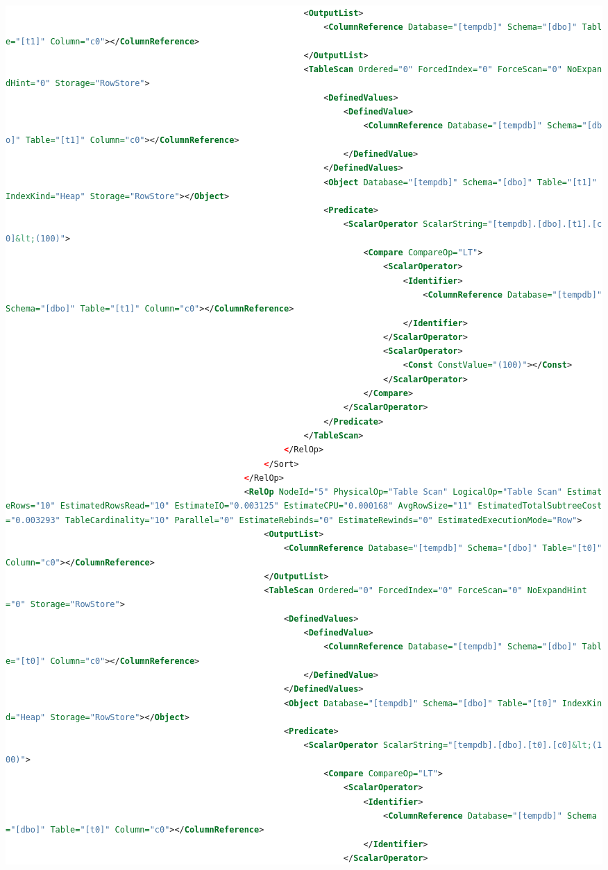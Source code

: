 ```xml
															<OutputList>
																<ColumnReference Database="[tempdb]" Schema="[dbo]" Table="[t1]" Column="c0"></ColumnReference>
															</OutputList>
															<TableScan Ordered="0" ForcedIndex="0" ForceScan="0" NoExpandHint="0" Storage="RowStore">
																<DefinedValues>
																	<DefinedValue>
																		<ColumnReference Database="[tempdb]" Schema="[dbo]" Table="[t1]" Column="c0"></ColumnReference>
																	</DefinedValue>
																</DefinedValues>
																<Object Database="[tempdb]" Schema="[dbo]" Table="[t1]" IndexKind="Heap" Storage="RowStore"></Object>
																<Predicate>
																	<ScalarOperator ScalarString="[tempdb].[dbo].[t1].[c0]&lt;(100)">
																		<Compare CompareOp="LT">
																			<ScalarOperator>
																				<Identifier>
																					<ColumnReference Database="[tempdb]" Schema="[dbo]" Table="[t1]" Column="c0"></ColumnReference>
																				</Identifier>
																			</ScalarOperator>
																			<ScalarOperator>
																				<Const ConstValue="(100)"></Const>
																			</ScalarOperator>
																		</Compare>
																	</ScalarOperator>
																</Predicate>
															</TableScan>
														</RelOp>
													</Sort>
												</RelOp>
												<RelOp NodeId="5" PhysicalOp="Table Scan" LogicalOp="Table Scan" EstimateRows="10" EstimatedRowsRead="10" EstimateIO="0.003125" EstimateCPU="0.000168" AvgRowSize="11" EstimatedTotalSubtreeCost="0.003293" TableCardinality="10" Parallel="0" EstimateRebinds="0" EstimateRewinds="0" EstimatedExecutionMode="Row">
													<OutputList>
														<ColumnReference Database="[tempdb]" Schema="[dbo]" Table="[t0]" Column="c0"></ColumnReference>
													</OutputList>
													<TableScan Ordered="0" ForcedIndex="0" ForceScan="0" NoExpandHint="0" Storage="RowStore">
														<DefinedValues>
															<DefinedValue>
																<ColumnReference Database="[tempdb]" Schema="[dbo]" Table="[t0]" Column="c0"></ColumnReference>
															</DefinedValue>
														</DefinedValues>
														<Object Database="[tempdb]" Schema="[dbo]" Table="[t0]" IndexKind="Heap" Storage="RowStore"></Object>
														<Predicate>
															<ScalarOperator ScalarString="[tempdb].[dbo].[t0].[c0]&lt;(100)">
																<Compare CompareOp="LT">
																	<ScalarOperator>
																		<Identifier>
																			<ColumnReference Database="[tempdb]" Schema="[dbo]" Table="[t0]" Column="c0"></ColumnReference>
																		</Identifier>
																	</ScalarOperator>
```